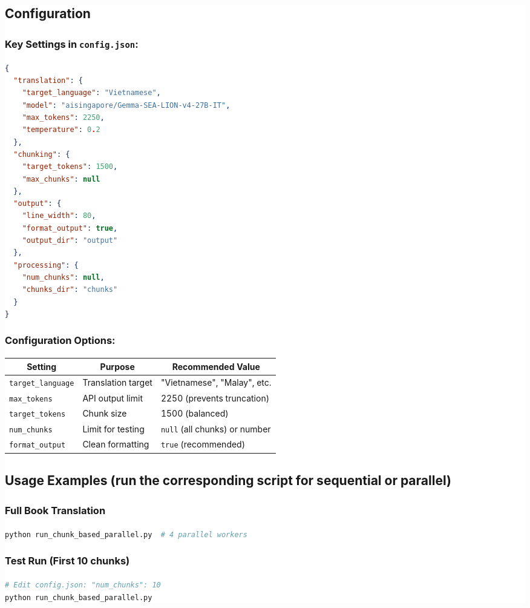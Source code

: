 ## Configuration

### Key Settings in `config.json`:

```json
{
  "translation": {
    "target_language": "Vietnamese",
    "model": "aisingapore/Gemma-SEA-LION-v4-27B-IT",
    "max_tokens": 2250,
    "temperature": 0.2
  },
  "chunking": {
    "target_tokens": 1500,
    "max_chunks": null
  },
  "output": {
    "line_width": 80,
    "format_output": true,
    "output_dir": "output"
  },
  "processing": {
    "num_chunks": null,
    "chunks_dir": "chunks"
  }
}
```

### Configuration Options:

| Setting | Purpose | Recommended Value |
|---------|---------|-------------------|
| `target_language` | Translation target | "Vietnamese", "Malay", etc. |
| `max_tokens` | API output limit | 2250 (prevents truncation) |
| `target_tokens` | Chunk size | 1500 (balanced) |
| `num_chunks` | Limit for testing | `null` (all chunks) or number |
| `format_output` | Clean formatting | `true` (recommended) |

## Usage Examples (run the corresponding script for sequential or parallel)

### Full Book Translation
```bash
python run_chunk_based_parallel.py  # 4 parallel workers
```

### Test Run (First 10 chunks)
```bash
# Edit config.json: "num_chunks": 10
python run_chunk_based_parallel.py
```
